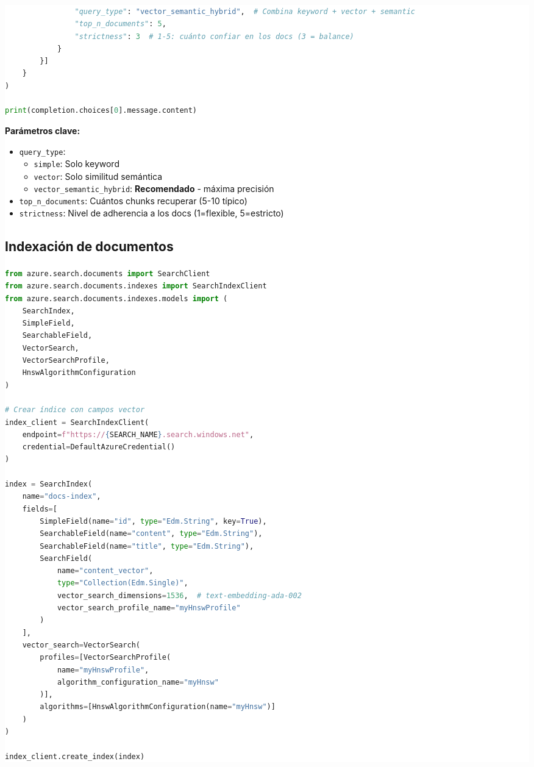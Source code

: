 ```python
                "query_type": "vector_semantic_hybrid",  # Combina keyword + vector + semantic
                "top_n_documents": 5,
                "strictness": 3  # 1-5: cuánto confiar en los docs (3 = balance)
            }
        }]
    }
)

print(completion.choices[0].message.content)
```

**Parámetros clave:**
- `query_type`: 
  - `simple`: Solo keyword
  - `vector`: Solo similitud semántica
  - `vector_semantic_hybrid`: **Recomendado** - máxima precisión
- `top_n_documents`: Cuántos chunks recuperar (5-10 típico)
- `strictness`: Nivel de adherencia a los docs (1=flexible, 5=estricto)

## Indexación de documentos

```python
from azure.search.documents import SearchClient
from azure.search.documents.indexes import SearchIndexClient
from azure.search.documents.indexes.models import (
    SearchIndex,
    SimpleField,
    SearchableField,
    VectorSearch,
    VectorSearchProfile,
    HnswAlgorithmConfiguration
)

# Crear índice con campos vector
index_client = SearchIndexClient(
    endpoint=f"https://{SEARCH_NAME}.search.windows.net",
    credential=DefaultAzureCredential()
)

index = SearchIndex(
    name="docs-index",
    fields=[
        SimpleField(name="id", type="Edm.String", key=True),
        SearchableField(name="content", type="Edm.String"),
        SearchableField(name="title", type="Edm.String"),
        SearchField(
            name="content_vector",
            type="Collection(Edm.Single)",
            vector_search_dimensions=1536,  # text-embedding-ada-002
            vector_search_profile_name="myHnswProfile"
        )
    ],
    vector_search=VectorSearch(
        profiles=[VectorSearchProfile(
            name="myHnswProfile",
            algorithm_configuration_name="myHnsw"
        )],
        algorithms=[HnswAlgorithmConfiguration(name="myHnsw")]
    )
)

index_client.create_index(index)
```
